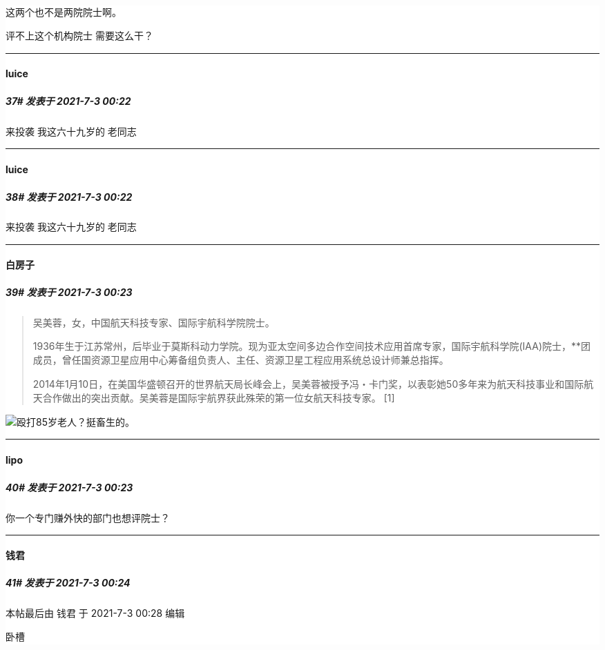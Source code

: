 
这两个也不是两院院士啊。


评不上这个机构院士 需要这么干？


*****

####  luice  
##### 37#       发表于 2021-7-3 00:22


来投袭 我这六十九岁的 老同志


*****

####  luice  
##### 38#       发表于 2021-7-3 00:22


来投袭 我这六十九岁的 老同志


*****

####  白房子  
##### 39#       发表于 2021-7-3 00:23


<blockquote>吴美蓉，女，中国航天科技专家、国际宇航科学院院士。

1936年生于江苏常州，后毕业于莫斯科动力学院。现为亚太空间多边合作空间技术应用首席专家，国际宇航科学院(IAA)院士，**团成员，曾任国资源卫星应用中心筹备组负责人、主任、资源卫星工程应用系统总设计师兼总指挥。

2014年1月10日，在美国华盛顿召开的世界航天局长峰会上，吴美蓉被授予冯・卡门奖，以表彰她50多年来为航天科技事业和国际航天合作做出的突出贡献。吴美蓉是国际宇航界获此殊荣的第一位女航天科技专家。 [1] </blockquote>


<img src="https://static.saraba1st.com/image/smiley/face2017/004.gif" referrerpolicy="no-referrer">殴打85岁老人？挺畜生的。


*****

####  lipo  
##### 40#       发表于 2021-7-3 00:23


你一个专门赚外快的部门也想评院士？


*****

####  钱君  
##### 41#       发表于 2021-7-3 00:24


 本帖最后由 钱君 于 2021-7-3 00:28 编辑 

卧槽
